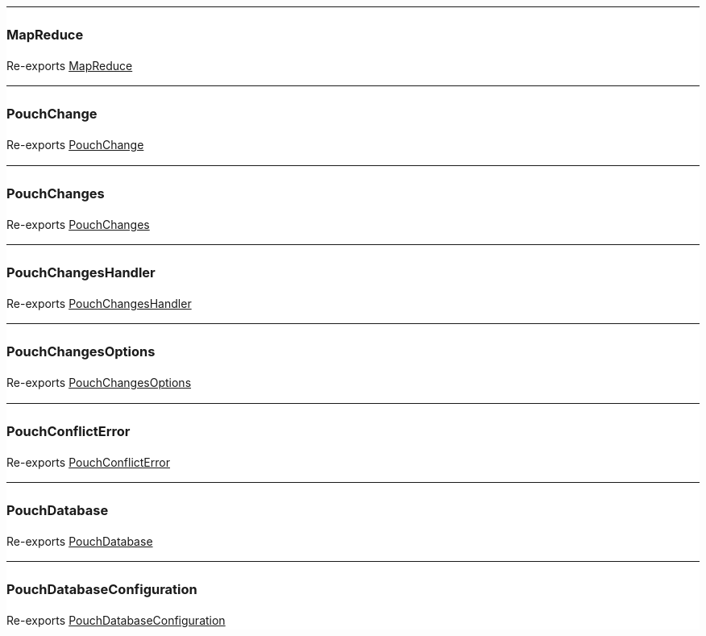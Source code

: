 ___

### MapReduce

Re-exports [MapReduce](../interfaces/facade_implementations_database_pouchdb_wrapper_core_types_misc.MapReduce.md)

___

### PouchChange

Re-exports [PouchChange](../interfaces/facade_implementations_database_pouchdb_wrapper_core_types_pouchdb.PouchChange.md)

___

### PouchChanges

Re-exports [PouchChanges](../interfaces/facade_implementations_database_pouchdb_wrapper_core_types_pouchdb.PouchChanges.md)

___

### PouchChangesHandler

Re-exports [PouchChangesHandler](../interfaces/facade_implementations_database_pouchdb_wrapper_core_types_pouchdb.PouchChangesHandler.md)

___

### PouchChangesOptions

Re-exports [PouchChangesOptions](../interfaces/facade_implementations_database_pouchdb_wrapper_core_types_pouchdb.PouchChangesOptions.md)

___

### PouchConflictError

Re-exports [PouchConflictError](../classes/facade_implementations_database_pouchdb_wrapper_core_errors_PouchConflictError.PouchConflictError.md)

___

### PouchDatabase

Re-exports [PouchDatabase](../interfaces/facade_implementations_database_pouchdb_wrapper_core_types_pouchdb.PouchDatabase.md)

___

### PouchDatabaseConfiguration

Re-exports [PouchDatabaseConfiguration](facade_implementations_database_pouchdb_wrapper_core_types_pouchdb.md#pouchdatabaseconfiguration)
